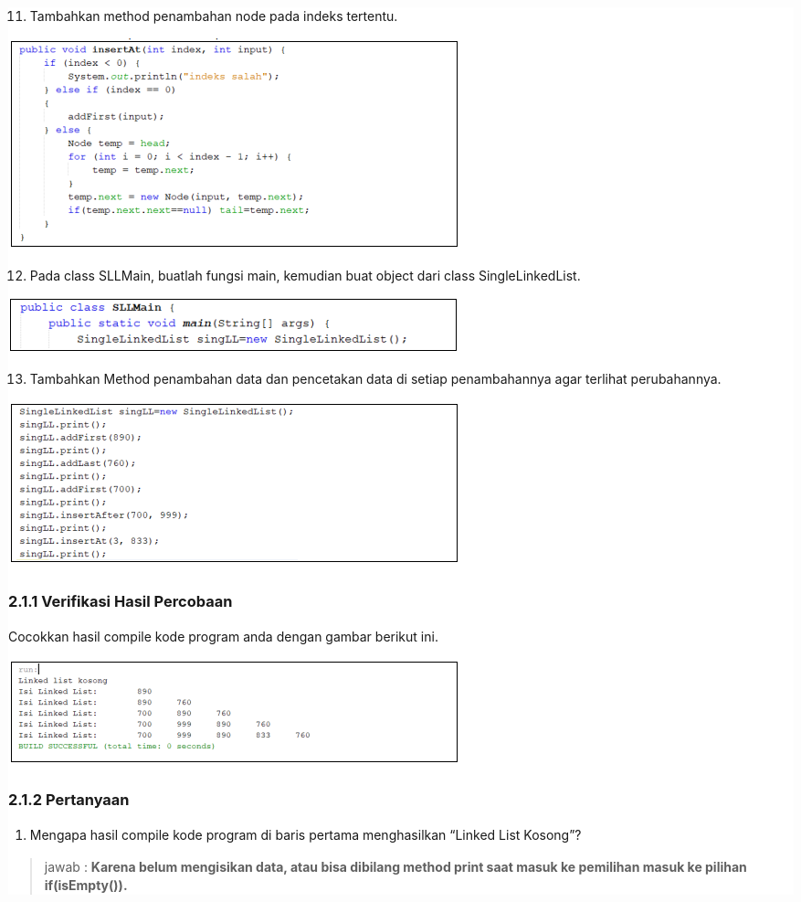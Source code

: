 11. Tambahkan method penambahan node pada indeks tertentu.

<img src = "2.1 11.png"><p>

12. Pada class SLLMain, buatlah fungsi main, kemudian buat object dari class SingleLinkedList.

<img src = "2.1 12.png"><p>

13. Tambahkan Method penambahan data dan pencetakan data di setiap penambahannya agar 
terlihat perubahannya.

<img src = "2.1 13.png"><p>

### 2.1.1 Verifikasi Hasil Percobaan
Cocokkan hasil compile kode program anda dengan gambar berikut ini.

<img src = "2.1.1.png"><p>


### 2.1.2 Pertanyaan

1. Mengapa hasil compile kode program di baris pertama menghasilkan “Linked List Kosong”?
>jawab : **Karena belum mengisikan data, atau bisa dibilang method print saat masuk ke pemilihan masuk ke pilihan if(isEmpty()).**
